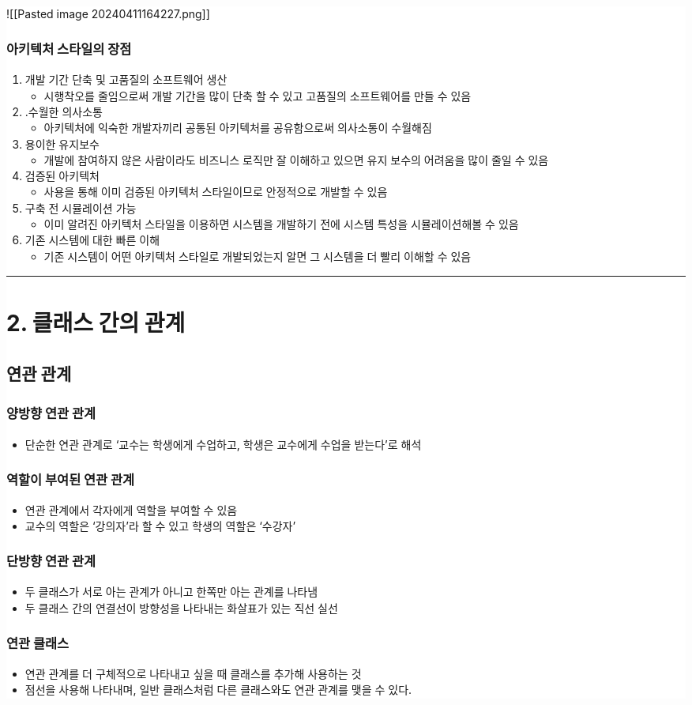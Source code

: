 ![[Pasted image 20240411164227.png]]


### 아키텍처 스타일의 장점
1. 개발 기간 단축 및 고품질의 소프트웨어 생산
	- 시행착오를 줄임으로써 개발 기간을 많이 단축 할 수 있고 고품질의 소프트웨어를 만들 수 있음
2. .수월한 의사소통
	- 아키텍처에 익숙한 개발자끼리 공통된 아키텍처를 공유함으로써 의사소통이 수월해짐
3. 용이한 유지보수
	- 개발에 참여하지 않은 사람이라도 비즈니스 로직만 잘 이해하고 있으면 유지 보수의 어려움을 많이 줄일 수 있음
4. 검증된 아키텍처
	- 사용을 통해 이미 검증된 아키텍처 스타일이므로 안정적으로 개발할 수 있음
5. 구축 전 시뮬레이션 가능
	- 이미 알려진 아키텍처 스타일을 이용하면 시스템을 개발하기 전에 시스템 특성을 시뮬레이션해볼 수 있음
6. 기존 시스템에 대한 빠른 이해
	- 기존 시스템이 어떤 아키텍처 스타일로 개발되었는지 알면 그 시스템을 더 빨리 이해할 수 있음


---

# 2. 클래스 간의 관계

## 연관 관계
### 양방향 연관 관계
- 단순한 연관 관계로 ‘교수는 학생에게 수업하고, 학생은 교수에게 수업을 받는다’로 해석

### 역할이 부여된 연관 관계
- 연관 관계에서 각자에게 역할을 부여할 수 있음
- 교수의 역할은 ‘강의자’라 할 수 있고 학생의 역할은 ‘수강자’

### 단방향 연관 관계
- 두 클래스가 서로 아는 관계가 아니고 한쪽만 아는 관계를 나타냄
- 두 클래스 간의 연결선이 방향성을 나타내는 화살표가 있는 직선 실선

### 연관 클래스
- 연관 관계를 더 구체적으로 나타내고 싶을 때 클래스를 추가해 사용하는 것
- 점선을 사용해 나타내며, 일반 클래스처럼 다른 클래스와도 연관 관계를 맺을 수 있다.